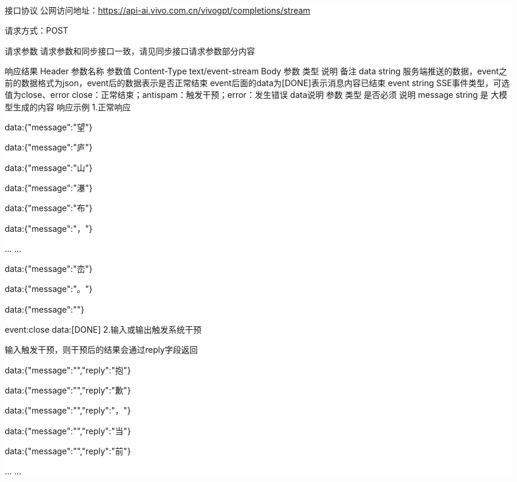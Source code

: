 接口协议
公网访问地址：https://api-ai.vivo.com.cn/vivogpt/completions/stream

请求方式：POST

请求参数
请求参数和同步接口一致，请见同步接口请求参数部分内容

响应结果
Header
参数名称	参数值
Content-Type	text/event-stream
Body
参数	类型	说明	备注
data	string	服务端推送的数据，event之前的数据格式为json，event后的数据表示是否正常结束	event后面的data为[DONE]表示消息内容已结束
event	string	SSE事件类型，可选值为close、error	close：正常结束；antispam：触发干预；error：发生错误
data说明
参数	类型	是否必须	说明
message	string	是	大模型生成的内容
响应示例
1.正常响应

data:{"message":"望"}

data:{"message":"庐"}

data:{"message":"山"}

data:{"message":"瀑"}

data:{"message":"布"}

data:{"message":"，"}

...
...

data:{"message":"峦"}

data:{"message":"。"}

data:{"message":""}

event:close
data:[DONE]
2.输入或输出触发系统干预

输入触发干预，则干预后的结果会通过reply字段返回

data:{"message":"","reply":"抱"}

data:{"message":"","reply":"歉"}

data:{"message":"","reply":"，"}

data:{"message":"","reply":"当"}

data:{"message":"","reply":"前"}

...
...
